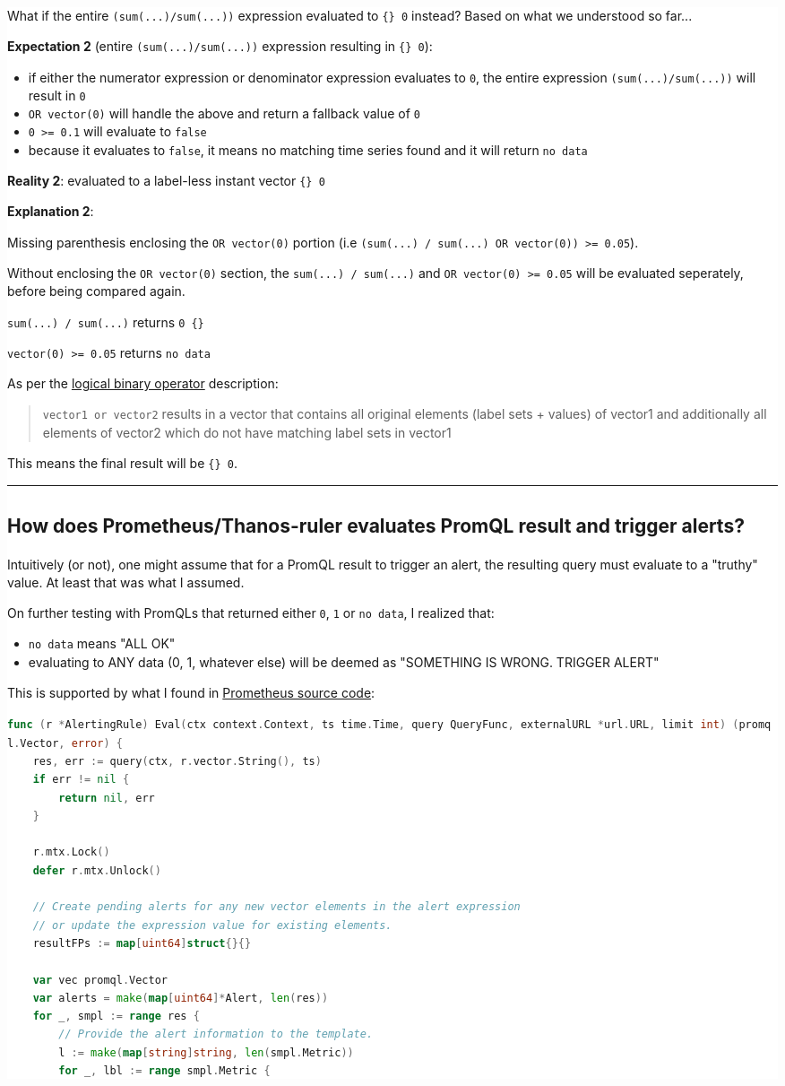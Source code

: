 What if the entire `(sum(...)/sum(...))` expression evaluated to `{} 0` instead? Based on what we understood so far...

**Expectation 2** (entire `(sum(...)/sum(...))` expression resulting in `{} 0`):
* if either the numerator expression or denominator expression evaluates to `0`, the entire expression `(sum(...)/sum(...))` will result in `0`
* `OR vector(0)` will handle the above and return a fallback value of `0`
* `0 >= 0.1` will evaluate to `false`
* because it evaluates to `false`, it means no matching time series found and it will return `no data`

**Reality 2**: evaluated to a label-less instant vector `{} 0`

**Explanation 2**: 

Missing parenthesis enclosing the `OR vector(0)` portion (i.e `(sum(...) / sum(...) OR vector(0)) >= 0.05`).

Without enclosing the `OR vector(0)` section, the `sum(...) / sum(...)` and `OR vector(0) >= 0.05` will be evaluated seperately, before being compared again.

`sum(...) / sum(...)` returns `0 {}`

`vector(0) >= 0.05` returns `no data`

As per the [logical binary operator](https://prometheus.io/docs/prometheus/latest/querying/operators/#logical-set-binary-operators) description:
> `vector1 or vector2` results in a vector that contains all original elements (label sets + values) of vector1 and additionally all elements of vector2 which do not have matching label sets in vector1

This means the final result will be `{} 0`.

---

## How does Prometheus/Thanos-ruler evaluates PromQL result and trigger alerts?

Intuitively (or not), one might assume that for a PromQL result to trigger an alert, the resulting query must evaluate to a "truthy" value. At least that was what I assumed.

On further testing with PromQLs that returned either `0`, `1` or `no data`, I realized that:
* `no data` means "ALL OK"
* evaluating to ANY data (0, 1, whatever else) will be deemed as "SOMETHING IS WRONG. TRIGGER ALERT"

This is supported by what I found in [Prometheus source code](https://github.com/prometheus/prometheus/blob/03d084f8629477907cab39fc3d314b375eeac010/rules/alerting.go#L300):
```go
func (r *AlertingRule) Eval(ctx context.Context, ts time.Time, query QueryFunc, externalURL *url.URL, limit int) (promql.Vector, error) {
	res, err := query(ctx, r.vector.String(), ts)
	if err != nil {
		return nil, err
	}

	r.mtx.Lock()
	defer r.mtx.Unlock()

	// Create pending alerts for any new vector elements in the alert expression
	// or update the expression value for existing elements.
	resultFPs := map[uint64]struct{}{}

	var vec promql.Vector
	var alerts = make(map[uint64]*Alert, len(res))
	for _, smpl := range res {
		// Provide the alert information to the template.
		l := make(map[string]string, len(smpl.Metric))
		for _, lbl := range smpl.Metric {
```